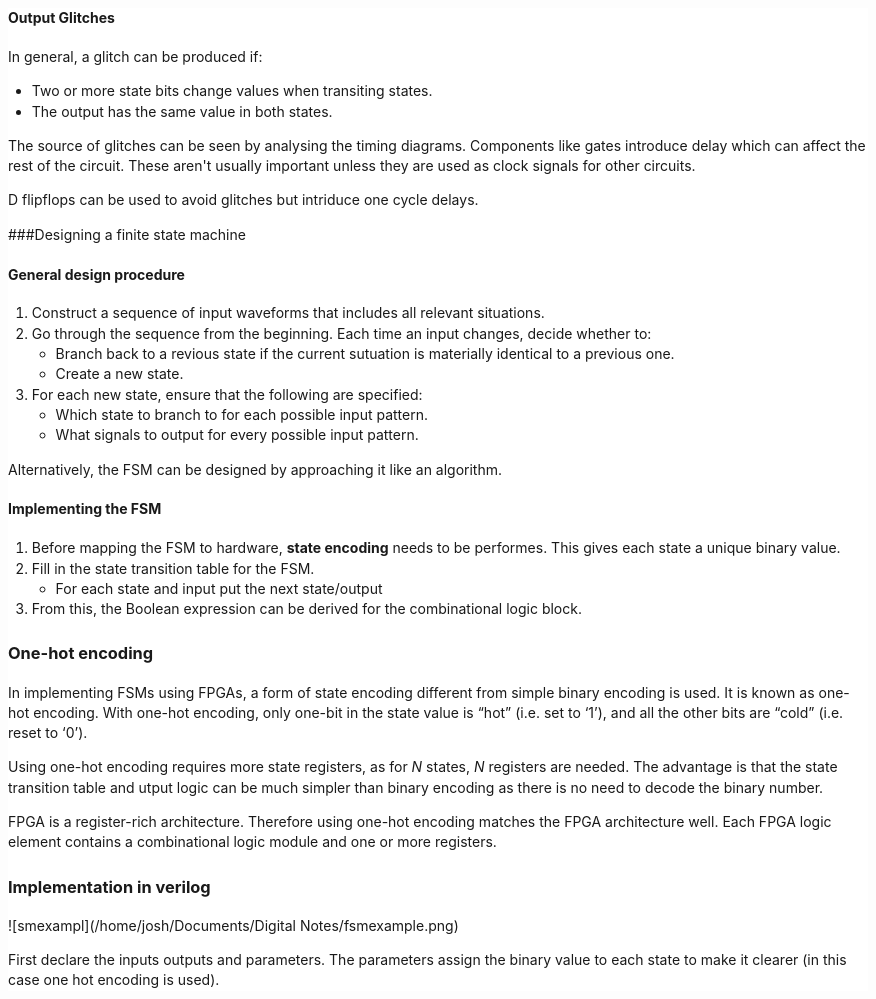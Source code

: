 #### Output Glitches

In general, a glitch can be produced if:

- Two or more state bits change values when transiting states.
- The output has the same value in both states.

The source of glitches can be seen by analysing the timing diagrams. Components like gates introduce delay which can affect the rest of the circuit. These aren't usually important unless they are used as clock signals for other circuits.

D flipflops can be used to avoid glitches but intriduce one cycle delays.

###Designing a finite state machine

#### General design procedure

1. Construct a sequence of input waveforms that includes all relevant situations.
2. Go through the sequence from the beginning. Each time an input changes, decide whether to:
   - Branch back to a revious state if the current sutuation is materially identical to a previous one.
   - Create a new state.
3. For each new state, ensure that the following are specified:
   - Which state to branch to for each possible input pattern.
   - What signals to output for every possible input pattern.

Alternatively, the FSM can be designed by approaching it like an algorithm.

#### Implementing the FSM

1. Before mapping the FSM to hardware, **state encoding** needs to be performes. This gives each state a unique binary value.
2. Fill in the state transition table for the FSM.
   - For each state and input put the next state/output
3. From this, the Boolean expression can be derived for the combinational logic block.

### One-hot encoding

In implementing FSMs using FPGAs, a form of state encoding different from simple binary encoding is used. It is known as one-hot encoding. With one-hot encoding, only one-bit in the state value is “hot” (i.e. set to ‘1’), and all the other bits are “cold” (i.e. reset to ‘0’).

Using one-hot encoding requires more state registers, as for $N$ states, $N$ registers are needed. The advantage is that the state transition table and utput logic can be much simpler than binary encoding as there is no need to decode the binary number.

FPGA is a register-rich architecture. Therefore using one-hot encoding matches the FPGA architecture well. Each FPGA logic element contains a combinational logic module and one or more registers.

### Implementation in verilog

![smexampl](/home/josh/Documents/Digital Notes/fsmexample.png)

First declare the inputs outputs and parameters. The parameters assign the binary value to each state to make it clearer (in this case one hot encoding is used).
